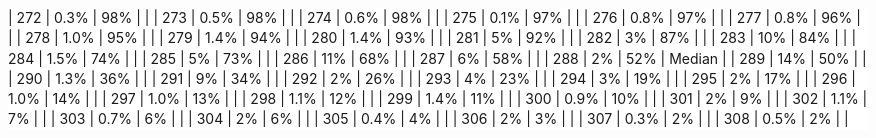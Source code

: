 | 272 | 0.3% | 98% |  |
| 273 | 0.5% | 98% |  |
| 274 | 0.6% | 98% |  |
| 275 | 0.1% | 97% |  |
| 276 | 0.8% | 97% |  |
| 277 | 0.8% | 96% |  |
| 278 | 1.0% | 95% |  |
| 279 | 1.4% | 94% |  |
| 280 | 1.4% | 93% |  |
| 281 | 5% | 92% |  |
| 282 | 3% | 87% |  |
| 283 | 10% | 84% |  |
| 284 | 1.5% | 74% |  |
| 285 | 5% | 73% |  |
| 286 | 11% | 68% |  |
| 287 | 6% | 58% |  |
| 288 | 2% | 52% | Median |
| 289 | 14% | 50% |  |
| 290 | 1.3% | 36% |  |
| 291 | 9% | 34% |  |
| 292 | 2% | 26% |  |
| 293 | 4% | 23% |  |
| 294 | 3% | 19% |  |
| 295 | 2% | 17% |  |
| 296 | 1.0% | 14% |  |
| 297 | 1.0% | 13% |  |
| 298 | 1.1% | 12% |  |
| 299 | 1.4% | 11% |  |
| 300 | 0.9% | 10% |  |
| 301 | 2% | 9% |  |
| 302 | 1.1% | 7% |  |
| 303 | 0.7% | 6% |  |
| 304 | 2% | 6% |  |
| 305 | 0.4% | 4% |  |
| 306 | 2% | 3% |  |
| 307 | 0.3% | 2% |  |
| 308 | 0.5% | 2% |  |